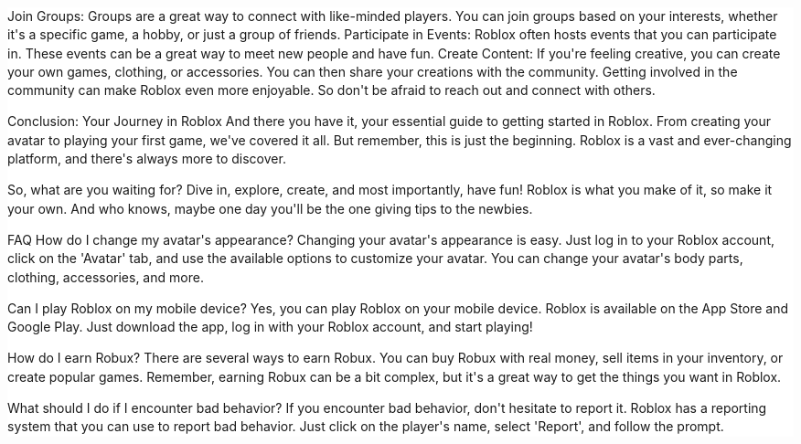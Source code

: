 Join Groups: Groups are a great way to connect with like-minded players. You can join groups based on your interests, whether it's a specific game, a hobby, or just a group of friends.
Participate in Events: Roblox often hosts events that you can participate in. These events can be a great way to meet new people and have fun.
Create Content: If you're feeling creative, you can create your own games, clothing, or accessories. You can then share your creations with the community.
Getting involved in the community can make Roblox even more enjoyable. So don't be afraid to reach out and connect with others.

Conclusion: Your Journey in Roblox
And there you have it, your essential guide to getting started in Roblox. From creating your avatar to playing your first game, we've covered it all. But remember, this is just the beginning. Roblox is a vast and ever-changing platform, and there's always more to discover.

So, what are you waiting for? Dive in, explore, create, and most importantly, have fun! Roblox is what you make of it, so make it your own. And who knows, maybe one day you'll be the one giving tips to the newbies.

FAQ
How do I change my avatar's appearance?
Changing your avatar's appearance is easy. Just log in to your Roblox account, click on the 'Avatar' tab, and use the available options to customize your avatar. You can change your avatar's body parts, clothing, accessories, and more.

Can I play Roblox on my mobile device?
Yes, you can play Roblox on your mobile device. Roblox is available on the App Store and Google Play. Just download the app, log in with your Roblox account, and start playing!

How do I earn Robux?
There are several ways to earn Robux. You can buy Robux with real money, sell items in your inventory, or create popular games. Remember, earning Robux can be a bit complex, but it's a great way to get the things you want in Roblox.

What should I do if I encounter bad behavior?
If you encounter bad behavior, don't hesitate to report it. Roblox has a reporting system that you can use to report bad behavior. Just click on the player's name, select 'Report', and follow the prompt. 


